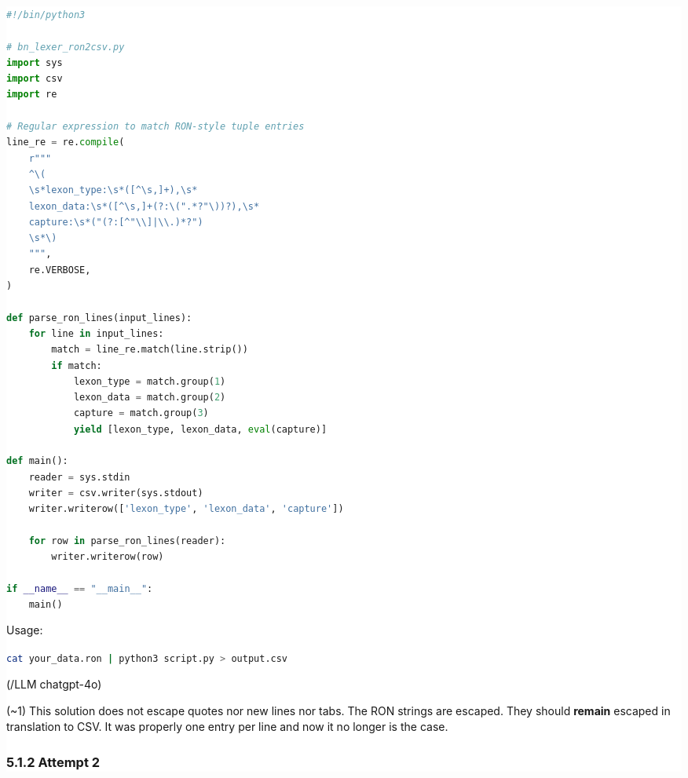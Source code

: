 ````python
#!/bin/python3

# bn_lexer_ron2csv.py
import sys
import csv
import re

# Regular expression to match RON-style tuple entries
line_re = re.compile(
    r"""
    ^\(
    \s*lexon_type:\s*([^\s,]+),\s*
    lexon_data:\s*([^\s,]+(?:\(".*?"\))?),\s*
    capture:\s*("(?:[^"\\]|\\.)*?")
    \s*\)
    """,
    re.VERBOSE,
)

def parse_ron_lines(input_lines):
    for line in input_lines:
        match = line_re.match(line.strip())
        if match:
            lexon_type = match.group(1)
            lexon_data = match.group(2)
            capture = match.group(3)
            yield [lexon_type, lexon_data, eval(capture)]

def main():
    reader = sys.stdin
    writer = csv.writer(sys.stdout)
    writer.writerow(['lexon_type', 'lexon_data', 'capture'])

    for row in parse_ron_lines(reader):
        writer.writerow(row)

if __name__ == "__main__":
    main()
````

Usage:

````sh
cat your_data.ron | python3 script.py > output.csv
````

(/LLM chatgpt-4o)

(~1) This solution does not escape quotes nor new lines nor tabs. The RON strings are escaped. They should **remain** escaped in translation to CSV. It was properly one entry per line and now it no longer is the case.

### 5.1.2 Attempt 2
